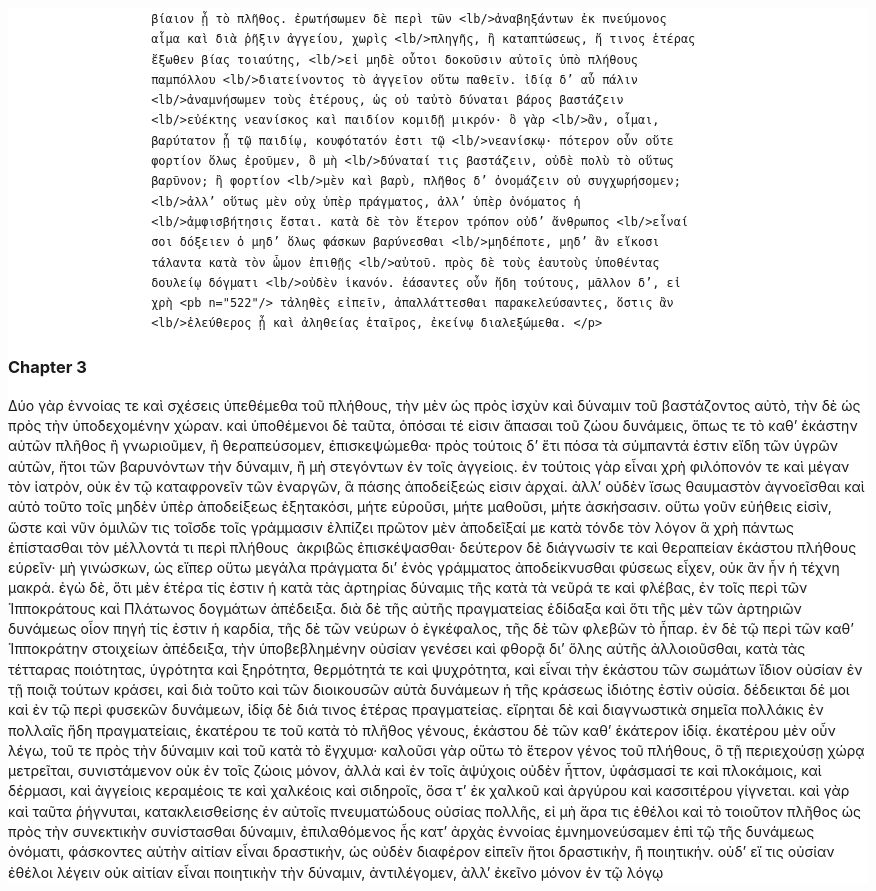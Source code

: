                         βίαιον ᾖ τὸ πλῆθος. ἐρωτήσωμεν δὲ περὶ τῶν <lb/>ἀναβηξάντων ἐκ πνεύμονος
                        αἷμα καὶ διὰ ῥῆξιν ἀγγείου, χωρὶς <lb/>πληγῆς, ἢ καταπτώσεως, ἤ τινος ἑτέρας
                        ἔξωθεν βίας τοιαύτης, <lb/>εἰ μηδὲ οὗτοι δοκοῦσιν αὐτοῖς ὑπὸ πλήθους
                        παμπόλλου <lb/>διατείνοντος τὸ ἀγγεῖον οὕτω παθεῖν. ἰδίᾳ δ’ αὖ πάλιν
                        <lb/>ἀναμνήσωμεν τοὺς ἑτέρους, ὡς οὐ ταὐτὸ δύναται βάρος βαστάζειν
                        <lb/>εὐέκτης νεανίσκος καὶ παιδίον κομιδῇ μικρόν· ὃ γὰρ <lb/>ἂν, οἶμαι,
                        βαρύτατον ᾖ τῷ παιδίῳ, κουφότατόν ἐστι τῷ <lb/>νεανίσκῳ· πότερον οὖν οὔτε
                        φορτίον ὅλως ἐροῦμεν, ὃ μὴ <lb/>δύναταί τις βαστάζειν, οὐδὲ πολὺ τὸ οὕτως
                        βαρῦνον; ἢ φορτίον <lb/>μὲν καὶ βαρὺ, πλῆθος δ’ ὀνομάζειν οὐ συγχωρήσομεν;
                        <lb/>ἀλλ’ οὕτως μὲν οὐχ ὑπὲρ πράγματος, ἀλλ’ ὑπὲρ ὀνόματος ἡ
                        <lb/>ἀμφισβήτησις ἔσται. κατὰ δὲ τὸν ἕτερον τρόπον οὐδ’ ἄνθρωπος <lb/>εἶναί
                        σοι δόξειεν ὁ μηδ’ ὅλως φάσκων βαρύνεσθαι <lb/>μηδέποτε, μηδ’ ἂν εἴκοσι
                        τάλαντα κατὰ τὸν ὦμον ἐπιθῇς <lb/>αὐτοῦ. πρὸς δὲ τοὺς ἑαυτοὺς ὑποθέντας
                        δουλείῳ δόγματι <lb/>οὐδὲν ἱκανόν. ἐάσαντες οὖν ἤδη τούτους, μᾶλλον δ’, εἰ
                        χρὴ <pb n="522"/> τἀληθὲς εἰπεῖν, ἀπαλλάττεσθαι παρακελεύσαντες, ὅστις ἂν
                        <lb/>ἐλεύθερος ᾖ καὶ ἀληθείας ἑταῖρος, ἐκείνῳ διαλεξώμεθα. </p>


### Chapter 3

<p>
                        <milestone unit="ed2page" n="326"/>Δύο γὰρ ἐννοίας τε καὶ σχέσεις ὑπεθέμεθα
                        <lb/>τοῦ πλήθους, τὴν μὲν ὡς πρὸς ἰσχὺν καὶ δύναμιν <lb/>τοῦ βαστάζοντος
                        αὐτὸ, τὴν δὲ ὡς πρὸς τὴν ὑποδεχομένην <lb/>χώραν. καὶ ὑποθέμενοι δὲ ταῦτα,
                        ὁπόσαι τέ εἰσιν ἅπασαι <lb/>τοῦ ζώου δυνάμεις, ὅπως τε τὸ καθ’ ἑκάστην αὐτῶν
                        πλῆθος <lb/>ἢ γνωριοῦμεν, ἢ θεραπεύσομεν, ἐπισκεψώμεθα· πρὸς τούτοις <lb/>δ’
                        ἔτι πόσα τὰ σύμπαντά ἐστιν εἴδη τῶν ὑγρῶν αὐτῶν, <lb/>ἤτοι τῶν βαρυνόντων
                        τὴν δύναμιν, ἢ μὴ στεγόντων ἐν τοῖς <lb/>ἀγγείοις. ἐν τούτοις γὰρ εἶναι χρὴ
                        φιλόπονόν τε καὶ μέγαν <lb/>τὸν ἰατρὸν, οὐκ ἐν τῷ καταφρονεῖν τῶν ἐναργῶν, ἃ
                        πάσης <lb/>ἀποδείξεώς εἰσιν ἀρχαί. ἀλλ’ οὐδὲν ἴσως θαυμαστὸν ἀγνοεῖσθαι
                        <lb/>καὶ αὐτὸ τοῦτο τοῖς μηδὲν ὑπὲρ ἀποδείξεως ἐξητακόσι, <lb/>μήτε εὑροῦσι,
                        μήτε μαθοῦσι, μήτε ἀσκήσασιν. οὕτω γοῦν <lb/>εὐήθεις εἰσὶν, ὥστε καὶ νῦν
                        ὁμιλῶν τις τοῖσδε τοῖς γράμμασιν <lb/>ἐλπίζει πρῶτον μὲν ἀποδεῖξαί με κατὰ
                        τόνδε τὸν λόγον <lb/>ἃ χρὴ πάντως ἐπίστασθαι τὸν μέλλοντά τι περὶ πλήθους
                            ﻿<pb n="523"/> ἀκριβῶς ἐπισκέψασθαι· δεύτερον δὲ διάγνωσίν τε καὶ
                        θεραπείαν <lb/>ἑκάστου πλήθους εὑρεῖν· μὴ γινώσκων, ὡς εἴπερ οὕτω
                        <lb/>μεγάλα πράγματα δι’ ἑνὸς γράμματος ἀποδείκνυσθαι φύσεως <lb/>εἶχεν, οὐκ
                        ἂν ἦν ἡ τέχνη μακρά. ἐγὼ δὲ, ὅτι μὲν ἑτέρα τίς <lb/>ἐστιν ἡ κατὰ τὰς
                        ἀρτηρίας δύναμις τῆς κατὰ τὰ νεῦρά τε καὶ <lb/>φλέβας, ἐν τοῖς περὶ τῶν
                        Ἱπποκράτους καὶ Πλάτωνος δογμάτων <lb/>ἀπέδειξα. διὰ δὲ τῆς αὐτῆς
                        πραγματείας ἐδίδαξα καὶ ὅτι <lb/>τῆς μὲν τῶν ἀρτηριῶν δυνάμεως οἷον πηγή τίς
                        ἐστιν ἡ καρδία, <lb/>τῆς δὲ τῶν νεύρων ὁ ἐγκέφαλος, τῆς δὲ τῶν φλεβῶν τὸ
                        ἧπαρ. <lb/>ἐν δὲ τῷ περὶ τῶν καθ’ Ἱπποκράτην στοιχείων ἀπέδειξα, τὴν
                        <lb/>ὑποβεβλημένην οὐσίαν γενέσει καὶ φθορᾷ δι’ ὅλης αὐτῆς ἀλλοιοῦσθαι,
                        <lb/>κατὰ τὰς τέτταρας ποιότητας, ὑγρότητα καὶ ξηρότητα, <lb/>θερμότητά τε
                        καὶ ψυχρότητα, καὶ εἶναι τὴν ἑκάστου <lb/>τῶν σωμάτων ἴδιον οὐσίαν ἐν τῇ
                        ποιᾷ τούτων κράσει, καὶ <lb/>διὰ τοῦτο καὶ τῶν διοικουσῶν αὐτὰ δυνάμεων ἡ
                        τῆς κράσεως <lb/>ἰδιότης ἐστὶν οὐσία. δέδεικται δέ μοι καὶ ἐν τῷ περὶ
                        φυσεκῶν <lb/>δυνάμεων, ἰδίᾳ δὲ διά τινος ἑτέρας πραγματείας. εἴρηται <lb/>δὲ
                        καὶ διαγνωστικὰ σημεῖα πολλάκις ἐν πολλαῖς ἤδη <pb n="524"/> πραγματείαις,
                        ἑκατέρου τε τοῦ κατὰ τὸ πλῆθος γένους, ἑκάστου <lb/>δὲ τῶν καθ’ ἑκάτερον
                        ἰδίᾳ. ἑκατέρου μὲν οὖν λέγω, τοῦ <lb/>τε πρὸς τὴν δύναμιν καὶ τοῦ κατὰ τὸ
                        ἔγχυμα· καλοῦσι γὰρ <lb/>οὕτω τὸ ἕτερον γένος τοῦ πλήθους, ὃ τῇ περιεχούσῃ
                        χώρᾳ <lb/>μετρεῖται, συνιστάμενον οὐκ ἐν τοῖς ζώοις μόνον, ἀλλὰ καὶ <lb/>ἐν
                        τοῖς ἀψύχοις οὐδὲν ἧττον, ὑφάσμασί τε καὶ πλοκάμοις, <lb/>καὶ δέρμασι, καὶ
                        ἀγγείοις κεραμέοις τε καὶ χαλκέοις καὶ σιδηροῖς, <lb/>ὅσα τ’ ἐκ χαλκοῦ καὶ
                        ἀργύρου καὶ κασσιτέρου γίγνεται. <lb/>καὶ γὰρ καὶ ταῦτα ῥήγνυται,
                        κατακλεισθείσης ἐν αὐτοῖς <lb/>πνευματώδους οὐσίας πολλῆς, εἰ μὴ ἄρα τις
                        ἐθέλοι καὶ τὸ <lb/>τοιοῦτον πλῆθος ὡς πρὸς τὴν συνεκτικὴν συνίστασθαι
                        δύναμιν, <lb/>ἐπιλαθόμενος ἧς κατ’ ἀρχὰς ἐννοίας ἐμνημονεύσαμεν ἐπὶ <lb/>τῷ
                        τῆς δυνάμεως ὀνόματι, φάσκοντες αὐτὴν αἰτίαν εἶναι δραστικὴν, <lb/>ὡς οὐδὲν
                        διαφέρον εἰπεῖν ἤτοι δραστικὴν, ἢ ποιητικήν. <lb/>οὐδ’ εἴ τις οὐσίαν ἐθέλοι
                        λέγειν οὐκ αἰτίαν εἶναι <lb/>ποιητικὴν τὴν δύναμιν, ἀντιλέγομεν, ἀλλ’
                            <milestone unit="ed2page" n="327"/>ἐκεῖνο μόνον <lb/>ἐν τῷ λόγῳ